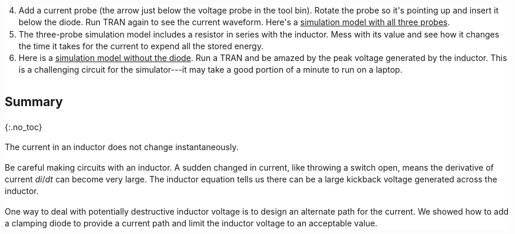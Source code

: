 4. Add a current probe (the arrow just below the voltage probe in the tool bin). Rotate the probe so it's pointing up and insert it below the diode. Run TRAN again to see the current waveform. Here's a [simulation model with all three probes](https://spinningnumbers.org/circuit-sandbox/index.html?value=[["w",[320,64,320,72]],["a",[320,88,3],{"color":"magenta","offset":"0","_json_":1},["v_pb","3"]],["s",[232,152,0],{"color":"cyan","offset":"0","_json_":2},["VPB"]],["L",[232,152,2],{"label":"VPB","_json_":3},["VPB"]],["L",[320,112,0],{"label":"v_pb","_json_":4},["v_pb"]],["s",[280,112,0],{"color":"orange","offset":"0","_json_":5},["v_pb"]],["w",[80,16,80,80]],["w",[232,16,80,16]],["w",[128,200,80,200]],["w",[80,128,80,200]],["w",[232,200,128,200]],["w",[256,152,232,152]],["w",[280,200,232,200]],["w",[280,176,280,200]],["v",[80,80,0],{"name":"","value":"dc(3)","_json_":14},["2","0"]],["l",[232,16,0],{"name":"","l":"5m","_json_":15},["2","1"]],["d",[320,64,2],{"name":"","area":"1","type":"normal","_json_":16},["3","2"]],["n",[280,128,0],{"name":"QPB","WL":"20000","_json_":17},["v_pb","VPB","0"]],["v",[232,152,4],{"name":"VPB","value":"pulse(0,3,1u,1n,1n,20u,200u)","_json_":18},["VPB","0"]],["g",[128,200,0],{"_json_":19},["0"]],["w",[320,16,232,16]],["r",[232,64,0],{"name":"","r":"1","_json_":21},["1","v_pb"]],["w",[320,88,320,112]],["w",[280,128,280,112]],["w",[232,112,280,112]],["w",[320,112,280,112]],["view",-54,-33.2,1.5625,"50","10","1G",null,"100","500u","1000"]]).
5. The three-probe simulation model includes a resistor in series with the inductor. Mess with its value and see how it changes the time it takes for the current to expend all the stored energy. 
6. Here is a [simulation model without the diode](https://spinningnumbers.org/circuit-sandbox/index.html?value=[["w",[80,200,232,200]],["g",[80,200,0],{"_json_":1},["0"]],["v",[232,152,4],{"name":"Vpb","value":"pulse(0,3,1u,1n,1n,20u,200u)","_json_":2},["VPB","0"]],["n",[280,128,0],{"name":"Qpb","WL":"20000","_json_":3},["v_pb","VPB","0"]],["l",[280,16,0],{"name":"","l":"5m","_json_":4},["2","1"]],["v",[80,80,0],{"name":"","value":"dc(3)","_json_":5},["2","0"]],["w",[280,176,280,200]],["w",[280,200,232,200]],["w",[256,152,232,152]],["w",[80,128,80,200]],["w",[80,16,80,80]],["L",[304,120,0],{"label":"v_pb","_json_":11},["v_pb"]],["L",[232,152,2],{"label":"VPB","_json_":12},["VPB"]],["s",[304,120,0],{"color":"orange","offset":"0","_json_":13},["v_pb"]],["r",[280,64,0],{"r":"1","_json_":14},["1","v_pb"]],["w",[80,16,280,16]],["w",[304,120,280,120]],["w",[280,112,280,120]],["w",[280,128,280,120]],["view",-54,-33.2,1.5625,"50","10","1G",null,"100","200u","1000"]]). Run a TRAN and be amazed by the peak voltage generated by the inductor. This is a challenging circuit for the simulator---it may take a good portion of a minute to run on a laptop. 

## Summary
{:.no_toc}

The current in an inductor does not change instantaneously.

Be careful making circuits with an inductor. A sudden changed in current, like throwing a switch open, means the derivative of current $di/dt$ can become very large. The inductor equation tells us there can be a large kickback voltage generated across the inductor. 

One way to deal with potentially destructive inductor voltage is to design an alternate path for the current. We showed how to add a clamping diode to provide a current path and limit the inductor voltage to an acceptable value.
